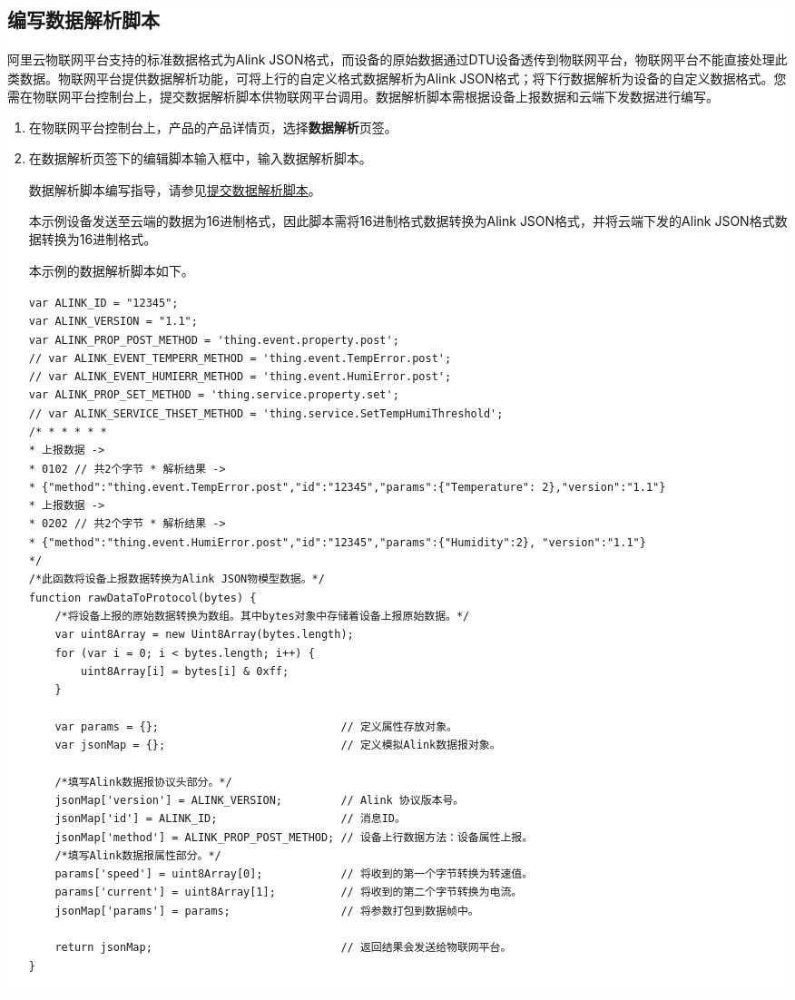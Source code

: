 
## 编写数据解析脚本

阿里云物联网平台支持的标准数据格式为Alink JSON格式，而设备的原始数据通过DTU设备透传到物联网平台，物联网平台不能直接处理此类数据。物联网平台提供数据解析功能，可将上行的自定义格式数据解析为Alink JSON格式；将下行数据解析为设备的自定义数据格式。您需在物联网平台控制台上，提交数据解析脚本供物联网平台调用。数据解析脚本需根据设备上报数据和云端下发数据进行编写。

1.  在物联网平台控制台上，产品的产品详情页，选择**数据解析**页签。

2.  在数据解析页签下的编辑脚本输入框中，输入数据解析脚本。

    数据解析脚本编写指导，请参见[提交数据解析脚本](/intl.zh-CN/设备管理/数据解析/自定义Topic数据解析/提交数据解析脚本.md)。

    本示例设备发送至云端的数据为16进制格式，因此脚本需将16进制格式数据转换为Alink JSON格式，并将云端下发的Alink JSON格式数据转换为16进制格式。

    本示例的数据解析脚本如下。

    ```
    var ALINK_ID = "12345";
    var ALINK_VERSION = "1.1";
    var ALINK_PROP_POST_METHOD = 'thing.event.property.post';
    // var ALINK_EVENT_TEMPERR_METHOD = 'thing.event.TempError.post';
    // var ALINK_EVENT_HUMIERR_METHOD = 'thing.event.HumiError.post';
    var ALINK_PROP_SET_METHOD = 'thing.service.property.set';
    // var ALINK_SERVICE_THSET_METHOD = 'thing.service.SetTempHumiThreshold';
    /* * * * * *
    * 上报数据 ->
    * 0102 // 共2个字节 * 解析结果 ->
    * {"method":"thing.event.TempError.post","id":"12345","params":{"Temperature": 2},"version":"1.1"}
    * 上报数据 ->
    * 0202 // 共2个字节 * 解析结果 ->
    * {"method":"thing.event.HumiError.post","id":"12345","params":{"Humidity":2}, "version":"1.1"}
    */
    /*此函数将设备上报数据转换为Alink JSON物模型数据。*/
    function rawDataToProtocol(bytes) {
        /*将设备上报的原始数据转换为数组。其中bytes对象中存储着设备上报原始数据。*/
        var uint8Array = new Uint8Array(bytes.length);
        for (var i = 0; i < bytes.length; i++) {
            uint8Array[i] = bytes[i] & 0xff;
        }
    
        var params = {};                            // 定义属性存放对象。
        var jsonMap = {};                           // 定义模拟Alink数据报对象。
    
        /*填写Alink数据报协议头部分。*/
        jsonMap['version'] = ALINK_VERSION;         // Alink 协议版本号。
        jsonMap['id'] = ALINK_ID;                   // 消息ID。
        jsonMap['method'] = ALINK_PROP_POST_METHOD; // 设备上行数据方法：设备属性上报。
        /*填写Alink数据报属性部分。*/
        params['speed'] = uint8Array[0];            // 将收到的第一个字节转换为转速值。
        params['current'] = uint8Array[1];          // 将收到的第二个字节转换为电流。
        jsonMap['params'] = params;                 // 将参数打包到数据帧中。
    
        return jsonMap;                             // 返回结果会发送给物联网平台。
    }
    